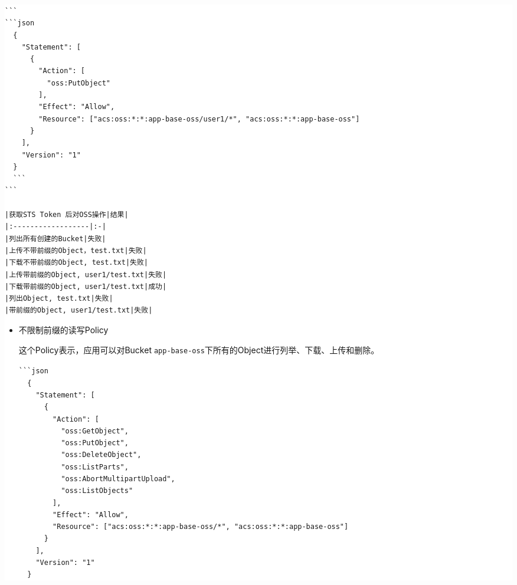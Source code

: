     ```
    ```json
      {
        "Statement": [
          {
            "Action": [
              "oss:PutObject"
            ],
            "Effect": "Allow",
            "Resource": ["acs:oss:*:*:app-base-oss/user1/*", "acs:oss:*:*:app-base-oss"]
          }
        ],
        "Version": "1"
      }
      ```
    ```

    |获取STS Token 后对OSS操作|结果|
    |:------------------|:-|
    |列出所有创建的Bucket|失败|
    |上传不带前缀的Object，test.txt|失败|
    |下载不带前缀的Object, test.txt|失败|
    |上传带前缀的Object, user1/test.txt|失败|
    |下载带前缀的Object, user1/test.txt|成功|
    |列出Object, test.txt|失败|
    |带前缀的Object, user1/test.txt|失败|

-   不限制前缀的读写Policy

    这个Policy表示，应用可以对Bucket `app-base-oss`下所有的Object进行列举、下载、上传和删除。

    ```
    ```json
      {
        "Statement": [
          {
            "Action": [
              "oss:GetObject",
              "oss:PutObject",
              "oss:DeleteObject",
              "oss:ListParts",
              "oss:AbortMultipartUpload",
              "oss:ListObjects"
            ],
            "Effect": "Allow",
            "Resource": ["acs:oss:*:*:app-base-oss/*", "acs:oss:*:*:app-base-oss"]
          }
        ],
        "Version": "1"
      }
      ```
    ```
